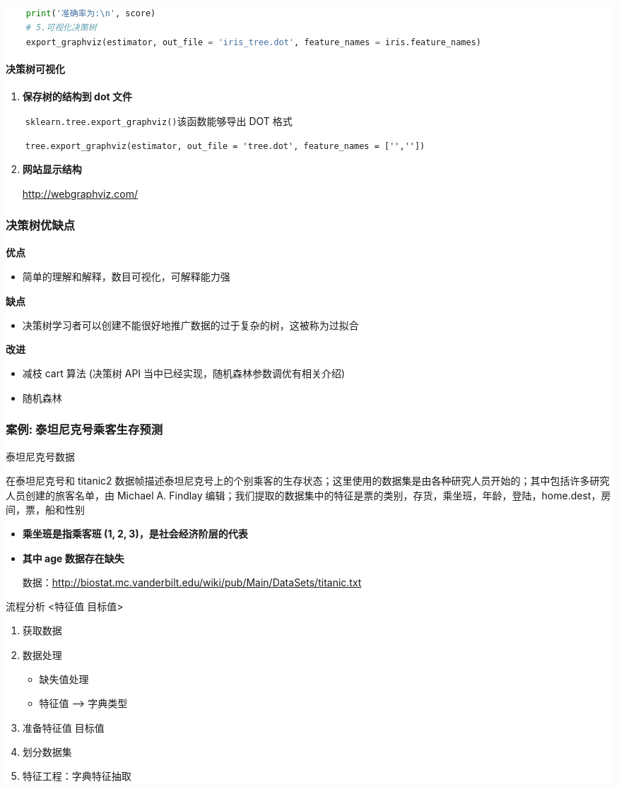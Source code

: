 ```python
    print('准确率为:\n', score)
    # 5.可视化决策树
    export_graphviz(estimator, out_file = 'iris_tree.dot', feature_names = iris.feature_names)
```

#### 决策树可视化

1. **保存树的结构到 dot 文件**
   
    `sklearn.tree.export_graphviz()`该函数能够导出 DOT 格式
   
       `tree.export_graphviz(estimator, out_file = 'tree.dot', feature_names = ['',''])`

2. **网站显示结构**
   
   <http://webgraphviz.com/>

### 决策树优缺点

**优点**

- 简单的理解和解释，数目可视化，可解释能力强

**缺点**

- 决策树学习者可以创建不能很好地推广数据的过于复杂的树，这被称为过拟合

**改进**

- 减枝 cart 算法 (决策树 API 当中已经实现，随机森林参数调优有相关介绍)

- 随机森林

### 案例: 泰坦尼克号乘客生存预测

泰坦尼克号数据

在泰坦尼克号和 titanic2 数据帧描述泰坦尼克号上的个别乘客的生存状态；这里使用的数据集是由各种研究人员开始的；其中包括许多研究人员创建的旅客名单，由 Michael A. Findlay 编辑；我们提取的数据集中的特征是票的类别，存货，乘坐班，年龄，登陆，home.dest，房间，票，船和性别

- **乘坐班是指乘客班 (1, 2, 3)，是社会经济阶层的代表**

- **其中 age 数据存在缺失**
  
  数据：<http://biostat.mc.vanderbilt.edu/wiki/pub/Main/DataSets/titanic.txt>

流程分析  <特征值  目标值>

1. 获取数据

2. 数据处理
   
   - 缺失值处理
   
   - 特征值  —>  字典类型

3. 准备特征值  目标值

4. 划分数据集

5. 特征工程：字典特征抽取
